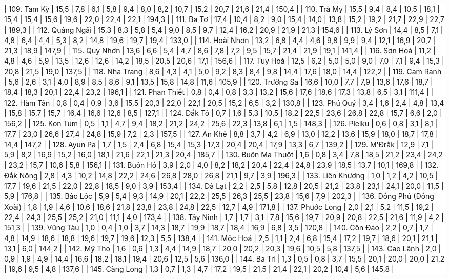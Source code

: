 | 109. Tam Kỳ     | 15,5   | 7,8    | 6,1    | 5,8    | 9,4    | 8,0    | 8,2    | 10,7   | 15,2   | 20,7   | 21,6   | 21,4  | 150,4   |
| 110. Trà My     | 15,5   | 9,4    | 8,4    | 10,5   | 18,1   | 15,4   | 15,4   | 15,6   | 19,6   | 22,0   | 22,4   | 22,1  | 194,3   |
| 111. Ba Tơ      | 17,4   | 10,4   | 8,2    | 9,0    | 15,4   | 14,0   | 13,8   | 15,2   | 19,2   | 21,7   | 22,9   | 22,7  | 189,3   |
| 112. Quảng Ngãi | 15,3   | 8,3    | 5,8    | 5,4    | 9,0    | 8,5    | 9,7    | 12,4   | 16,2   | 20,9   | 21,9   | 21,3  | 154,6   |
| 113. Lý Sơn     | 14,4   | 8,5    | 7,1    | 4,8    | 6,4    | 4,4    | 5,3    | 8,2    | 14,8   | 19,6   | 19,7   | 19,4  | 133,0   |
| 114. Hoài Nhơn  | 13,2   | 6,8    | 4,4    | 4,6    | 9,8    | 9,9    | 9,4    | 12,1   | 16,9   | 20,7   | 21,3   | 18,9  | 147,9   |
| 115. Quy Nhơn   | 13,6   | 6,6    | 5,4    | 4,7    | 8,6    | 7,8    | 7,2    | 9,5    | 15,7   | 21,4   | 21,9   | 19,1  | 141,4   |
| 116. Sơn Hoà    | 11,2   | 4,8    | 4,6    | 5,9    | 13,5   | 12,6   | 12,6   | 14,2   | 18,5   | 20,5   | 20,6   | 17,1  | 156,6   |
| 117. Tuy Hoà    | 12,5   | 6,2    | 5,0    | 5,0    | 9,0    | 7,0    | 7,1    | 9,4    | 15,3   | 20,8   | 21,5   | 19,0  | 137,5   |
| 118. Nha Trang  | 8,6    | 4,3    | 4,1    | 5,0    | 9,2    | 8,3    | 8,4    | 9,8    | 14,4   | 17,6   | 18,0   | 14,4  | 122,2   |
| 119. Cam Ranh   | 5,6    | 2,6    | 3,1    | 4,0    | 8,9    | 8,5    | 8,6    | 9,1    | 13,5   | 15,8   | 14,8   | 11,6  | 105,9   |
| 120. Trường Sa  | 16,6   | 10,0   | 7,7    | 7,9    | 13,6   | 17,6   | 18,7   | 18,4   | 18,3   | 20,1   | 22,4   | 23,2  | 196,1   |
| 121. Phan Thiết | 0,8    | 0,4    | 0,8    | 3,3    | 13,2   | 15,6   | 17,6   | 18,6   | 17,3   | 13,8   | 6,5    | 3,1   | 111,4   |
| 122. Hàm Tân    | 0,8    | 0,4    | 0,9    | 3,6    | 15,5   | 20,3   | 22,0   | 22,1   | 20,5   | 15,2   | 6,5    | 3,2   | 130,8   |
| 123. Phú Quý    | 3,4    | 1,6    | 2,4    | 4,8    | 13,4   | 15,8   | 15,7   | 15,7   | 16,4   | 16,6   | 12,6   | 8,5   | 127,1   |
| 124. Đắk Tô     | 0,7    | 1,6    | 5,3    | 10,5   | 18,2   | 22,5   | 23,6   | 26,8   | 22,8   | 15,7   | 6,6    | 2,0   | 156,2   |
| 125. Kon Tum    | 0,5    | 1,1    | 4,7    | 9,4    | 18,2   | 21,2   | 24,2   | 25,6   | 22,3   | 13,8   | 6,1    | 1,5   | 148,3   |
| 126. Pleiku               | 0,6   | 0,8   | 3,1   | 8,1   | 17,7   | 23,0   | 26,6   | 27,4   | 24,8   | 15,9   | 7,2   | 2,3   | 157,5   |
| 127. An Khê               | 8,8   | 3,7   | 4,2   | 6,9   | 13,0   | 12,2   | 13,6   | 15,9   | 18,0   | 18,7   | 17,8  | 14,4  | 147,2   |
| 128. Ayun Pa              | 1,7   | 1,5   | 2,4   | 6,8   | 15,4   | 15,3   | 17,3   | 20,4   | 20,4   | 17,9   | 13,3  | 6,7   | 139,2   |
| 129. M'Đrắk               | 12,9  | 7,1   | 5,9   | 8,2   | 16,9   | 15,2   | 16,0   | 18,1   | 21,6   | 22,1   | 21,3  | 20,4  | 185,7   |
| 130. Buôn Ma Thuột        | 1,6   | 0,8   | 3,4   | 7,8   | 18,5   | 21,2   | 23,4   | 24,2   | 23,2   | 15,7   | 10,6  | 5,8   | 156,1   |
| 131. Buôn Hồ              | 3,9   | 2,0   | 4,0   | 8,2   | 18,2   | 20,4   | 22,4   | 24,8   | 23,9   | 18,5   | 13,7  | 10,1  | 169,8   |
| 132. Đắk Nông             | 2,8   | 4,3   | 10,2  | 14,8  | 22,2   | 24,6   | 26,8   | 28,0   | 26,8   | 21,1   | 9,7   | 3,9   | 196,3   |
| 133. Liên Khương          | 1,0   | 1,2   | 4,2   | 10,5  | 17,7   | 19,6   | 21,5   | 22,0   | 22,8   | 18,5   | 9,0   | 3,9   | 153,4   |
| 134. Đà Lạt               | 2,2   | 2,5   | 5,8   | 12,8  | 20,5   | 21,2   | 23,8   | 23,1   | 24,1   | 20,0   | 11,5  | 5,9   | 176,8   |
| 135. Bảo Lộc              | 5,9   | 5,4   | 9,3   | 14,9  | 20,1   | 22,2   | 25,5   | 26,3   | 25,5   | 23,8   | 15,6  | 7,9   | 202,3   |
| 136. Đồng Phú (Đồng Xoài) | 1,8   | 1,9   | 4,6   | 10,6  | 18,6   | 21,8   | 23,8   | 23,8   | 24,8   | 22,5   | 12,7  | 4,9   | 171,8   |
| 137. Phước Long           | 2,0   | 2,1   | 5,2   | 11,5  | 19,2   | 22,4   | 24,3   | 25,5   | 25,2   | 21,0   | 11,1  | 4,0   | 173,4   |
| 138. Tây Ninh             | 1,7   | 1,7   | 3,1   | 7,8   | 15,6   | 19,7   | 20,9   | 20,8   | 22,5   | 21,6   | 11,9  | 4,2   | 151,3   |
| 139. Vũng Tàu             | 1,0   | 0,4   | 1,0   | 3,7   | 14,3   | 18,7   | 19,9   | 18,7   | 18,4   | 16,9   | 6,8   | 3,5   | 120,8   |
| 140. Côn Đảo              | 2,2   | 0,7   | 1,7   | 4,8   | 14,9   | 18,6   | 18,8   | 19,6   | 19,7   | 19,6   | 12,3  | 5,5   | 138,4   |
| 141. Mộc Hoá              | 2,5   | 1,1   | 2,4   | 6,8   | 15,4   | 17,2   | 19,7   | 18,6   | 20,1   | 21,1   | 13,1  | 6,0   | 144,2   |
| 142. Mỹ Tho               | 1,6   | 0,6   | 1,3   | 4,4   | 14,9   | 18,7   | 20,0   | 20,2   | 20,3   | 19,6   | 10,5  | 5,8   | 137,5   |
| 143. Cao Lãnh             | 2,0   | 0,9   | 1,9   | 4,9   | 14,4   | 16,6   | 18,2   | 18,1   | 19,4   | 20,6   | 12,5  | 5,6   | 136,0   |
| 144. Ba Tri               | 1,3   | 0,5   | 0,8   | 3,7   | 15,5   | 20,1   | 20,0   | 20,0   | 21,2   | 19,6   | 9,5   | 4,8   | 137,6   |
| 145. Càng Long            | 1,3   | 0,7   | 1,3   | 4,7   | 17,2   | 19,5   | 21,5   | 21,4   | 22,1   | 20,2   | 10,4  | 5,6   | 145,8   |